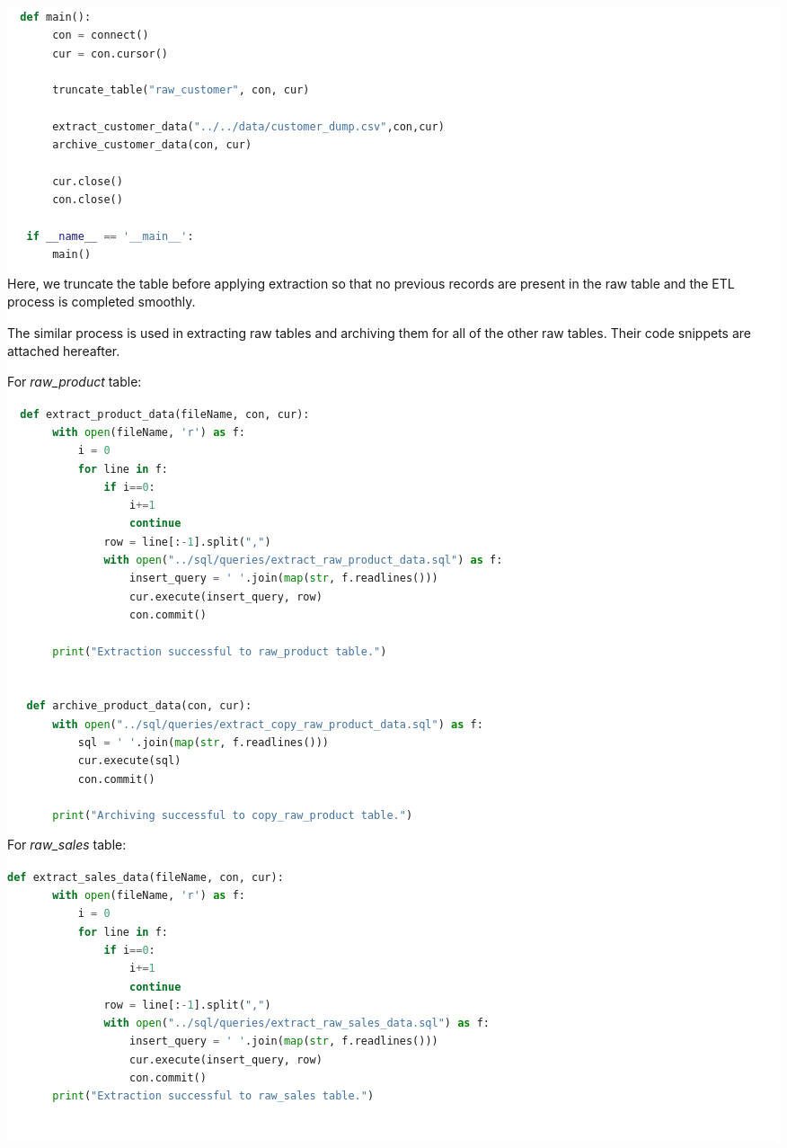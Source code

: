 ```python
   def main():
        con = connect()
        cur = con.cursor()

        truncate_table("raw_customer", con, cur)
        
        extract_customer_data("../../data/customer_dump.csv",con,cur)
        archive_customer_data(con, cur)
      
        cur.close()
        con.close()

    if __name__ == '__main__':
        main()
 ```
 Here, we truncate the table before applying extraction so that no previous records are present in the raw table and the ETL process is completed smoothly.
 
 The similar process is used in extracting raw tables and archiving them for all of the other raw tables. Their code snippets are attached hereafter.
 
 For _raw_product_ table:
 ```python
   def extract_product_data(fileName, con, cur):
        with open(fileName, 'r') as f:
            i = 0
            for line in f:
                if i==0:
                    i+=1
                    continue
                row = line[:-1].split(",")
                with open("../sql/queries/extract_raw_product_data.sql") as f:
                    insert_query = ' '.join(map(str, f.readlines())) 
                    cur.execute(insert_query, row)     
                    con.commit()

        print("Extraction successful to raw_product table.") 
    
       
    def archive_product_data(con, cur):
        with open("../sql/queries/extract_copy_raw_product_data.sql") as f:
            sql = ' '.join(map(str, f.readlines())) 
            cur.execute(sql)
            con.commit()

        print("Archiving successful to copy_raw_product table.") 
 ```
 For _raw_sales_ table:
 ```python
 def extract_sales_data(fileName, con, cur):
        with open(fileName, 'r') as f:
            i = 0
            for line in f:
                if i==0:
                    i+=1
                    continue
                row = line[:-1].split(",")
                with open("../sql/queries/extract_raw_sales_data.sql") as f:
                    insert_query = ' '.join(map(str, f.readlines())) 
                    cur.execute(insert_query, row)     
                    con.commit()
        print("Extraction successful to raw_sales table.") 
    
       
 ```